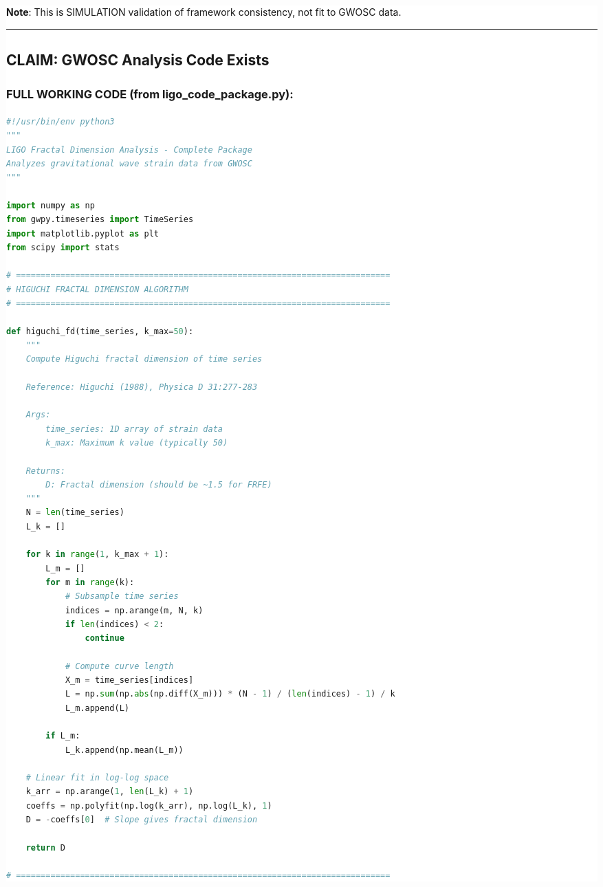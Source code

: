 **Note**: This is SIMULATION validation of framework consistency, not fit to GWOSC data.

---

## CLAIM: GWOSC Analysis Code Exists

### FULL WORKING CODE (from ligo_code_package.py):

```python
#!/usr/bin/env python3
"""
LIGO Fractal Dimension Analysis - Complete Package
Analyzes gravitational wave strain data from GWOSC
"""

import numpy as np
from gwpy.timeseries import TimeSeries
import matplotlib.pyplot as plt
from scipy import stats

# ============================================================================
# HIGUCHI FRACTAL DIMENSION ALGORITHM
# ============================================================================

def higuchi_fd(time_series, k_max=50):
    """
    Compute Higuchi fractal dimension of time series
    
    Reference: Higuchi (1988), Physica D 31:277-283
    
    Args:
        time_series: 1D array of strain data
        k_max: Maximum k value (typically 50)
    
    Returns:
        D: Fractal dimension (should be ~1.5 for FRFE)
    """
    N = len(time_series)
    L_k = []
    
    for k in range(1, k_max + 1):
        L_m = []
        for m in range(k):
            # Subsample time series
            indices = np.arange(m, N, k)
            if len(indices) < 2:
                continue
            
            # Compute curve length
            X_m = time_series[indices]
            L = np.sum(np.abs(np.diff(X_m))) * (N - 1) / (len(indices) - 1) / k
            L_m.append(L)
        
        if L_m:
            L_k.append(np.mean(L_m))
    
    # Linear fit in log-log space
    k_arr = np.arange(1, len(L_k) + 1)
    coeffs = np.polyfit(np.log(k_arr), np.log(L_k), 1)
    D = -coeffs[0]  # Slope gives fractal dimension
    
    return D

# ============================================================================
```